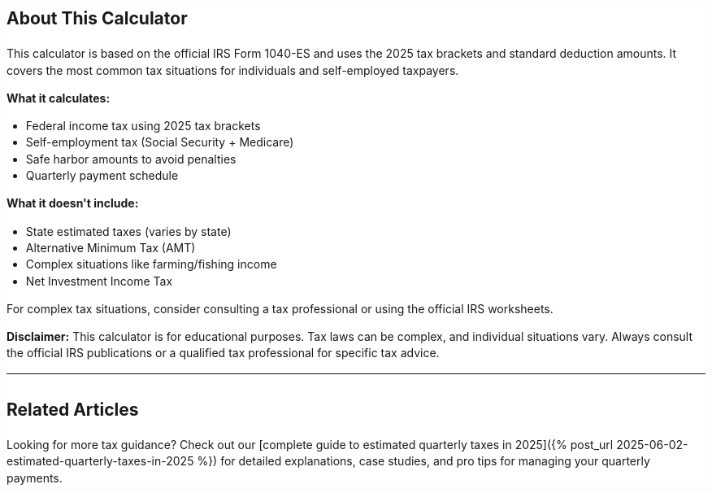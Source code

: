 
## About This Calculator

This calculator is based on the official IRS Form 1040-ES and uses the 2025 tax brackets and standard deduction amounts. It covers the most common tax situations for individuals and self-employed taxpayers.

**What it calculates:**
- Federal income tax using 2025 tax brackets
- Self-employment tax (Social Security + Medicare)
- Safe harbor amounts to avoid penalties
- Quarterly payment schedule

**What it doesn't include:**
- State estimated taxes (varies by state)
- Alternative Minimum Tax (AMT)
- Complex situations like farming/fishing income
- Net Investment Income Tax

For complex tax situations, consider consulting a tax professional or using the official IRS worksheets.

**Disclaimer:** This calculator is for educational purposes. Tax laws can be complex, and individual situations vary. Always consult the official IRS publications or a qualified tax professional for specific tax advice.

---

## Related Articles

Looking for more tax guidance? Check out our [complete guide to estimated quarterly taxes in 2025]({% post_url 2025-06-02-estimated-quarterly-taxes-in-2025 %}) for detailed explanations, case studies, and pro tips for managing your quarterly payments. 